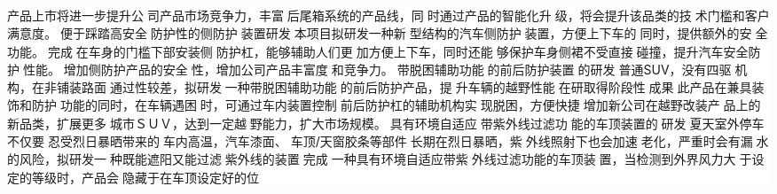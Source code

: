 产品上市将进一步提升公
司产品市场竞争力，丰富
后尾箱系统的产品线，同
时通过产品的智能化升
级，将会提升该品类的技
术门槛和客户满意度。
便于踩踏高安全
防护性的侧防护
装置研发
本项目拟研发一种新
型结构的汽车侧防护
装置，方便上下车的
同时，提供额外的安
全功能。
完成
在车身的门槛下部安装侧
防护杠，能够辅助人们更
加方便上下车，同时还能
够保护车身侧裙不受直接
碰撞，提升汽车安全防护
性能。
增加侧防护产品的安全
性，增加公司产品丰富度
和竞争力。
带脱困辅助功能
的前后防护装置
的研发
普通SUV，没有四驱
机构，在非铺装路面
通过性较差，拟研发
一种带脱困辅助功能
的前后防护产品，提
升车辆的越野性能
在研取得阶段性
成果
此产品在兼具装饰和防护
功能的同时，在车辆遇困
时，可通过车内装置控制
前后防护杠的辅助机构实
现脱困，方便快捷
增加新公司在越野改装产
品上的新品类，扩展更多
城市ＳＵＶ，达到一定越
野能力，扩大市场规模。
具有环境自适应
带紫外线过滤功
能的车顶装置的
研发
夏天室外停车不仅要
忍受烈日暴晒带来的
车内高温，汽车漆面、
车顶/天窗胶条等部件
长期在烈日暴晒，紫
外线照射下也会加速
老化，严重时会有漏
水的风险，拟研发一
种既能遮阳又能过滤
紫外线的装置
完成
一种具有环境自适应带紫
外线过滤功能的车顶装
置，当检测到外界风力大
于设定的等级时，产品会
隐藏于在车顶设定好的位